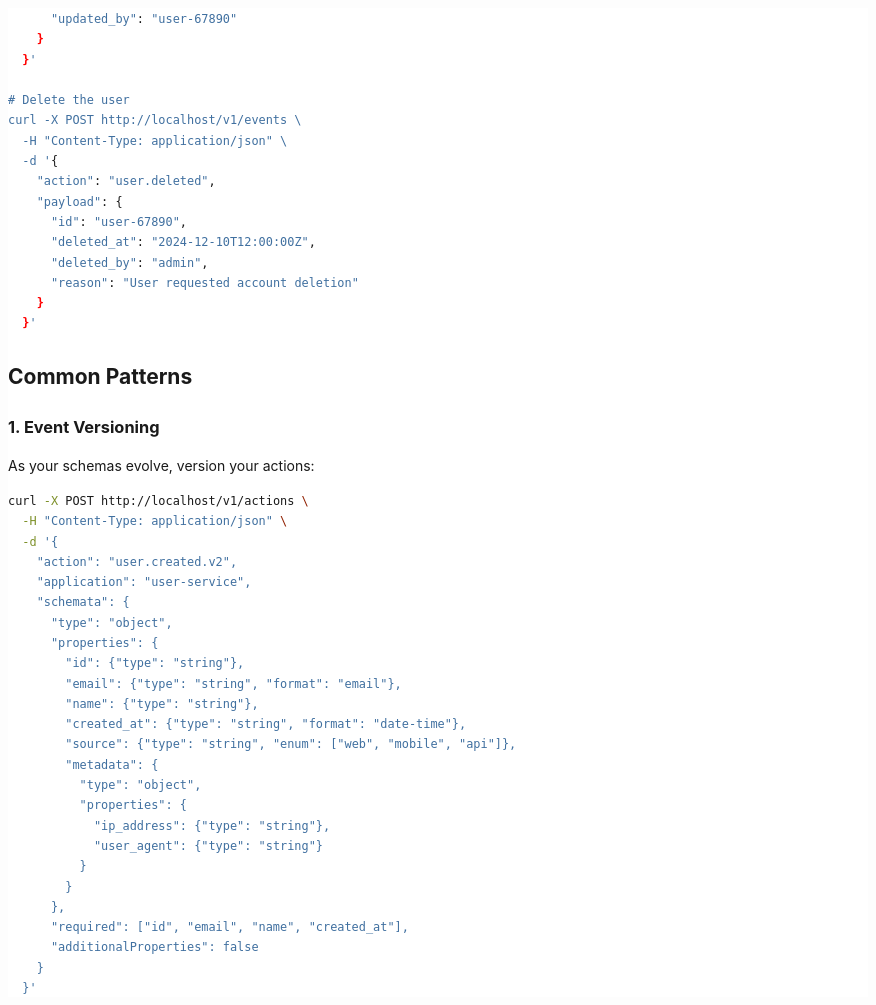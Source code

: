 ```bash
      "updated_by": "user-67890"
    }
  }'

# Delete the user
curl -X POST http://localhost/v1/events \
  -H "Content-Type: application/json" \
  -d '{
    "action": "user.deleted",
    "payload": {
      "id": "user-67890",
      "deleted_at": "2024-12-10T12:00:00Z",
      "deleted_by": "admin",
      "reason": "User requested account deletion"
    }
  }'
```

## Common Patterns

### 1. Event Versioning

As your schemas evolve, version your actions:

```bash
curl -X POST http://localhost/v1/actions \
  -H "Content-Type: application/json" \
  -d '{
    "action": "user.created.v2",
    "application": "user-service",
    "schemata": {
      "type": "object",
      "properties": {
        "id": {"type": "string"},
        "email": {"type": "string", "format": "email"},
        "name": {"type": "string"},
        "created_at": {"type": "string", "format": "date-time"},
        "source": {"type": "string", "enum": ["web", "mobile", "api"]},
        "metadata": {
          "type": "object",
          "properties": {
            "ip_address": {"type": "string"},
            "user_agent": {"type": "string"}
          }
        }
      },
      "required": ["id", "email", "name", "created_at"],
      "additionalProperties": false
    }
  }'
```
